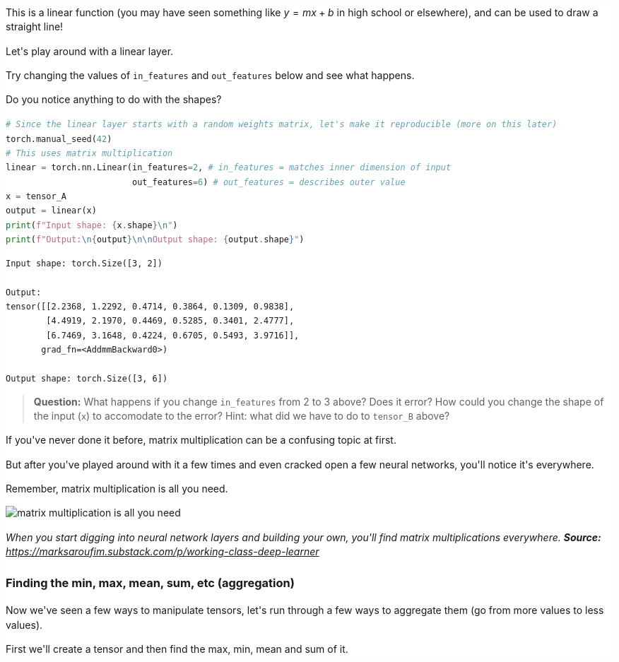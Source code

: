 This is a linear function (you may have seen something like $y = mx+b$ in high school or elsewhere), and can be used to draw a straight line!

Let's play around with a linear layer.

Try changing the values of `in_features` and `out_features` below and see what happens.

Do you notice anything to do with the shapes?


```python
# Since the linear layer starts with a random weights matrix, let's make it reproducible (more on this later)
torch.manual_seed(42)
# This uses matrix multiplication
linear = torch.nn.Linear(in_features=2, # in_features = matches inner dimension of input 
                         out_features=6) # out_features = describes outer value 
x = tensor_A
output = linear(x)
print(f"Input shape: {x.shape}\n")
print(f"Output:\n{output}\n\nOutput shape: {output.shape}")
```

    Input shape: torch.Size([3, 2])
    
    Output:
    tensor([[2.2368, 1.2292, 0.4714, 0.3864, 0.1309, 0.9838],
            [4.4919, 2.1970, 0.4469, 0.5285, 0.3401, 2.4777],
            [6.7469, 3.1648, 0.4224, 0.6705, 0.5493, 3.9716]],
           grad_fn=<AddmmBackward0>)
    
    Output shape: torch.Size([3, 6])


> **Question:** What happens if you change `in_features` from 2 to 3 above? Does it error? How could you change the shape of the input (`x`) to accomodate to the error? Hint: what did we have to do to `tensor_B` above?

If you've never done it before, matrix multiplication can be a confusing topic at first.

But after you've played around with it a few times and even cracked open a few neural networks, you'll notice it's everywhere.

Remember, matrix multiplication is all you need.

![matrix multiplication is all you need](https://raw.githubusercontent.com/mrdbourke/pytorch-deep-learning/main/images/00_matrix_multiplication_is_all_you_need.jpeg)

*When you start digging into neural network layers and building your own, you'll find matrix multiplications everywhere. **Source:** https://marksaroufim.substack.com/p/working-class-deep-learner*

### Finding the min, max, mean, sum, etc (aggregation)

Now we've seen a few ways to manipulate tensors, let's run through a few ways to aggregate them (go from more values to less values).

First we'll create a tensor and then find the max, min, mean and sum of it.



